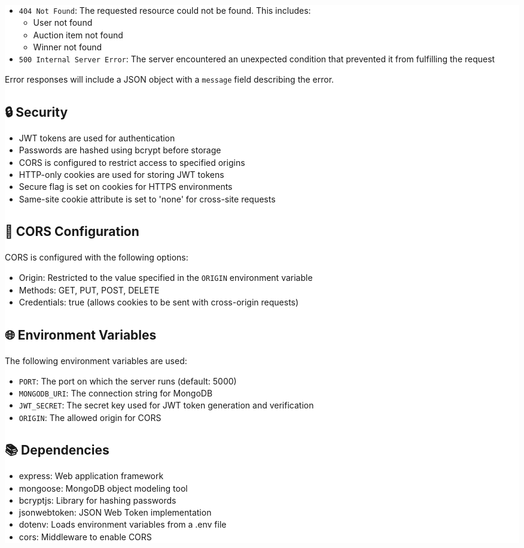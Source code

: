 -   `404 Not Found`: The requested resource could not be found. This includes:
    -   User not found
    -   Auction item not found
    -   Winner not found
-   `500 Internal Server Error`: The server encountered an unexpected condition that prevented it from fulfilling the request

Error responses will include a JSON object with a `message` field describing the error.

## 🔒 Security

-   JWT tokens are used for authentication
-   Passwords are hashed using bcrypt before storage
-   CORS is configured to restrict access to specified origins
-   HTTP-only cookies are used for storing JWT tokens
-   Secure flag is set on cookies for HTTPS environments
-   Same-site cookie attribute is set to 'none' for cross-site requests

## 🔄 CORS Configuration

CORS is configured with the following options:

-   Origin: Restricted to the value specified in the `ORIGIN` environment variable
-   Methods: GET, PUT, POST, DELETE
-   Credentials: true (allows cookies to be sent with cross-origin requests)

## 🌐 Environment Variables

The following environment variables are used:

-   `PORT`: The port on which the server runs (default: 5000)
-   `MONGODB_URI`: The connection string for MongoDB
-   `JWT_SECRET`: The secret key used for JWT token generation and verification
-   `ORIGIN`: The allowed origin for CORS

## 📚 Dependencies

-   express: Web application framework
-   mongoose: MongoDB object modeling tool
-   bcryptjs: Library for hashing passwords
-   jsonwebtoken: JSON Web Token implementation
-   dotenv: Loads environment variables from a .env file
-   cors: Middleware to enable CORS
